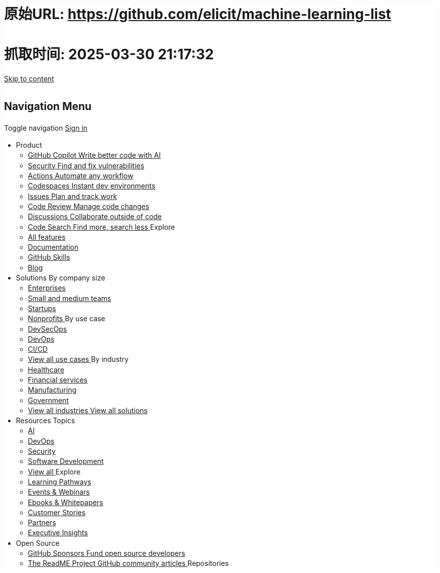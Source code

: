 # 原始URL: https://github.com/elicit/machine-learning-list

# 抓取时间: 2025-03-30 21:17:32

[Skip to content](https://github.com/elicit/machine-learning-list#start-of-content)
## Navigation Menu
Toggle navigation
[ ](https://github.com/)
[ Sign in ](https://github.com/login?return_to=https%3A%2F%2Fgithub.com%2Felicit%2Fmachine-learning-list)
  * Product 
    * [ GitHub Copilot Write better code with AI  ](https://github.com/features/copilot)
    * [ Security Find and fix vulnerabilities  ](https://github.com/features/security)
    * [ Actions Automate any workflow  ](https://github.com/features/actions)
    * [ Codespaces Instant dev environments  ](https://github.com/features/codespaces)
    * [ Issues Plan and track work  ](https://github.com/features/issues)
    * [ Code Review Manage code changes  ](https://github.com/features/code-review)
    * [ Discussions Collaborate outside of code  ](https://github.com/features/discussions)
    * [ Code Search Find more, search less  ](https://github.com/features/code-search)
Explore
    * [ All features ](https://github.com/features)
    * [ Documentation ](https://docs.github.com)
    * [ GitHub Skills ](https://skills.github.com)
    * [ Blog ](https://github.blog)
  * Solutions 
By company size
    * [ Enterprises ](https://github.com/enterprise)
    * [ Small and medium teams ](https://github.com/team)
    * [ Startups ](https://github.com/enterprise/startups)
    * [ Nonprofits ](https://github.com/solutions/industry/nonprofits)
By use case
    * [ DevSecOps ](https://github.com/solutions/use-case/devsecops)
    * [ DevOps ](https://github.com/solutions/use-case/devops)
    * [ CI/CD ](https://github.com/solutions/use-case/ci-cd)
    * [ View all use cases ](https://github.com/solutions/use-case)
By industry
    * [ Healthcare ](https://github.com/solutions/industry/healthcare)
    * [ Financial services ](https://github.com/solutions/industry/financial-services)
    * [ Manufacturing ](https://github.com/solutions/industry/manufacturing)
    * [ Government ](https://github.com/solutions/industry/government)
    * [ View all industries ](https://github.com/solutions/industry)
[ View all solutions ](https://github.com/solutions)
  * Resources 
Topics
    * [ AI ](https://github.com/resources/articles/ai)
    * [ DevOps ](https://github.com/resources/articles/devops)
    * [ Security ](https://github.com/resources/articles/security)
    * [ Software Development ](https://github.com/resources/articles/software-development)
    * [ View all ](https://github.com/resources/articles)
Explore
    * [ Learning Pathways ](https://resources.github.com/learn/pathways)
    * [ Events & Webinars ](https://resources.github.com)
    * [ Ebooks & Whitepapers ](https://github.com/resources/whitepapers)
    * [ Customer Stories ](https://github.com/customer-stories)
    * [ Partners ](https://partner.github.com)
    * [ Executive Insights ](https://github.com/solutions/executive-insights)
  * Open Source 
    * [ GitHub Sponsors Fund open source developers  ](https://github.com/sponsors)
    * [ The ReadME Project GitHub community articles  ](https://github.com/readme)
Repositories